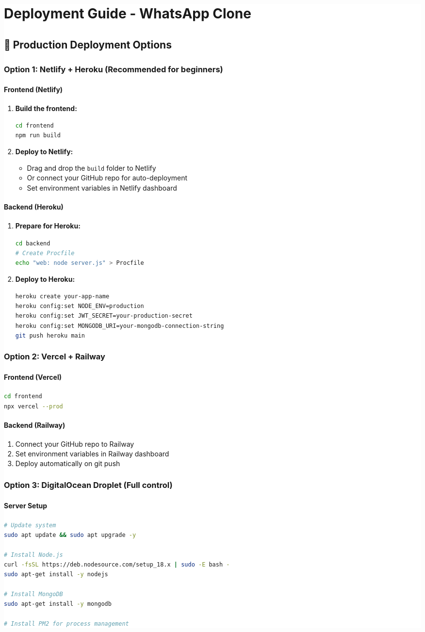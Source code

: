 # Deployment Guide - WhatsApp Clone

## 🚀 Production Deployment Options

### Option 1: Netlify + Heroku (Recommended for beginners)

#### Frontend (Netlify)
1. **Build the frontend:**
   ```bash
   cd frontend
   npm run build
   ```

2. **Deploy to Netlify:**
   - Drag and drop the `build` folder to Netlify
   - Or connect your GitHub repo for auto-deployment
   - Set environment variables in Netlify dashboard

#### Backend (Heroku)
1. **Prepare for Heroku:**
   ```bash
   cd backend
   # Create Procfile
   echo "web: node server.js" > Procfile
   ```

2. **Deploy to Heroku:**
   ```bash
   heroku create your-app-name
   heroku config:set NODE_ENV=production
   heroku config:set JWT_SECRET=your-production-secret
   heroku config:set MONGODB_URI=your-mongodb-connection-string
   git push heroku main
   ```

### Option 2: Vercel + Railway

#### Frontend (Vercel)
```bash
cd frontend
npx vercel --prod
```

#### Backend (Railway)
1. Connect your GitHub repo to Railway
2. Set environment variables in Railway dashboard
3. Deploy automatically on git push

### Option 3: DigitalOcean Droplet (Full control)

#### Server Setup
```bash
# Update system
sudo apt update && sudo apt upgrade -y

# Install Node.js
curl -fsSL https://deb.nodesource.com/setup_18.x | sudo -E bash -
sudo apt-get install -y nodejs

# Install MongoDB
sudo apt-get install -y mongodb

# Install PM2 for process management
```